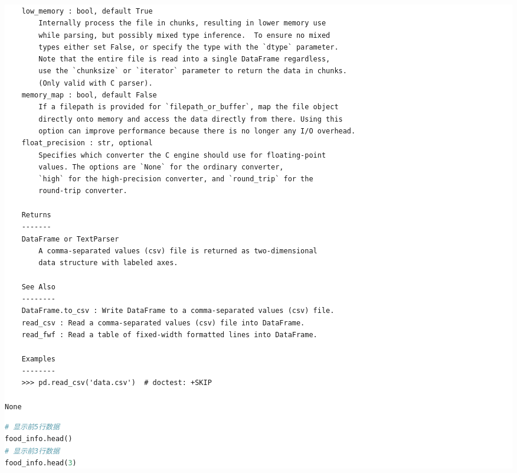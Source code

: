         low_memory : bool, default True
            Internally process the file in chunks, resulting in lower memory use
            while parsing, but possibly mixed type inference.  To ensure no mixed
            types either set False, or specify the type with the `dtype` parameter.
            Note that the entire file is read into a single DataFrame regardless,
            use the `chunksize` or `iterator` parameter to return the data in chunks.
            (Only valid with C parser).
        memory_map : bool, default False
            If a filepath is provided for `filepath_or_buffer`, map the file object
            directly onto memory and access the data directly from there. Using this
            option can improve performance because there is no longer any I/O overhead.
        float_precision : str, optional
            Specifies which converter the C engine should use for floating-point
            values. The options are `None` for the ordinary converter,
            `high` for the high-precision converter, and `round_trip` for the
            round-trip converter.
        
        Returns
        -------
        DataFrame or TextParser
            A comma-separated values (csv) file is returned as two-dimensional
            data structure with labeled axes.
        
        See Also
        --------
        DataFrame.to_csv : Write DataFrame to a comma-separated values (csv) file.
        read_csv : Read a comma-separated values (csv) file into DataFrame.
        read_fwf : Read a table of fixed-width formatted lines into DataFrame.
        
        Examples
        --------
        >>> pd.read_csv('data.csv')  # doctest: +SKIP
    
    None
    


```python
# 显示前5行数据
food_info.head()
# 显示前3行数据
food_info.head(3)
```




<div>
<style scoped>
    .dataframe tbody tr th:only-of-type {
        vertical-align: middle;
    }

    .dataframe tbody tr th {
        vertical-align: top;
    }
